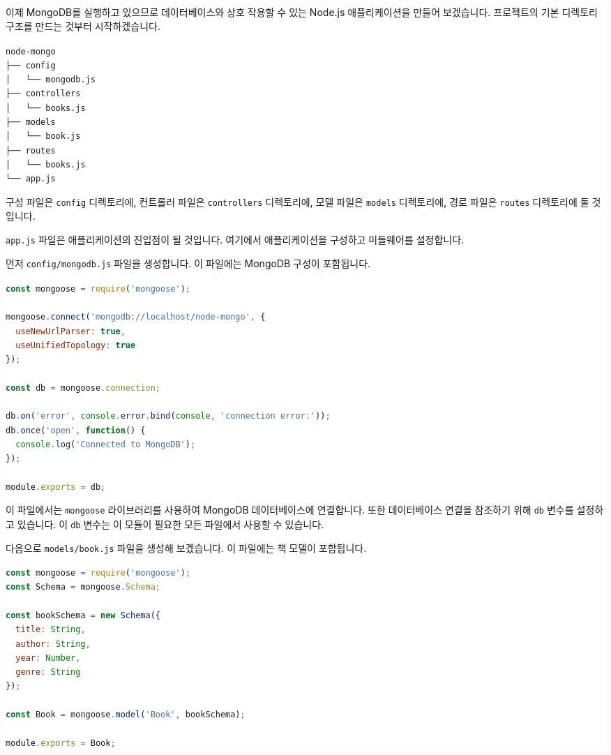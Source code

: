 이제 MongoDB를 실행하고 있으므로 데이터베이스와 상호 작용할 수 있는 Node.js 애플리케이션을 만들어 보겠습니다. 프로젝트의 기본 디렉토리 구조를 만드는 것부터 시작하겠습니다.

```
node-mongo
├── config
│   └── mongodb.js
├── controllers
│   └── books.js
├── models
│   └── book.js
├── routes
│   └── books.js
└── app.js
```

구성 파일은 `config` 디렉토리에, 컨트롤러 파일은 `controllers` 디렉토리에, 모델 파일은 `models` 디렉토리에, 경로 파일은 `routes` 디렉토리에 둘 것입니다.

`app.js` 파일은 애플리케이션의 진입점이 될 것입니다. 여기에서 애플리케이션을 구성하고 미들웨어를 설정합니다.

먼저 `config/mongodb.js` 파일을 생성합니다. 이 파일에는 MongoDB 구성이 포함됩니다.

```javascript
const mongoose = require('mongoose');

mongoose.connect('mongodb://localhost/node-mongo', {
  useNewUrlParser: true,
  useUnifiedTopology: true
});

const db = mongoose.connection;

db.on('error', console.error.bind(console, 'connection error:'));
db.once('open', function() {
  console.log('Connected to MongoDB');
});

module.exports = db;
```

이 파일에서는 `mongoose` 라이브러리를 사용하여 MongoDB 데이터베이스에 연결합니다. 또한 데이터베이스 연결을 참조하기 위해 `db` 변수를 설정하고 있습니다. 이 `db` 변수는 이 모듈이 필요한 모든 파일에서 사용할 수 있습니다.

다음으로 `models/book.js` 파일을 생성해 보겠습니다. 이 파일에는 책 모델이 포함됩니다.

```javascript
const mongoose = require('mongoose');
const Schema = mongoose.Schema;

const bookSchema = new Schema({
  title: String,
  author: String,
  year: Number,
  genre: String
});

const Book = mongoose.model('Book', bookSchema);

module.exports = Book;
```
